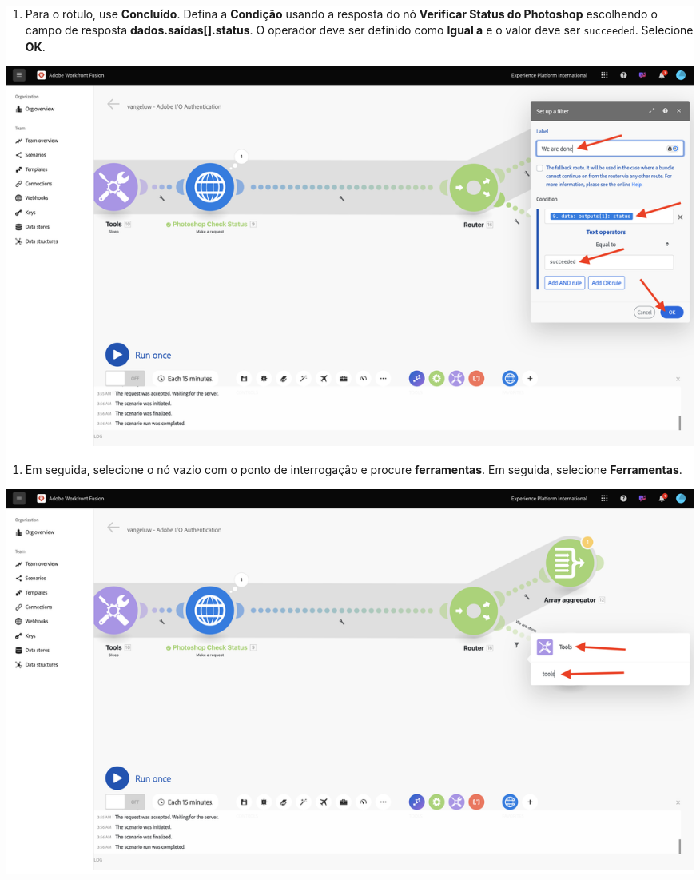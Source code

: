 1. Para o rótulo, use **Concluído**. Defina a **Condição** usando a resposta do nó **Verificar Status do Photoshop** escolhendo o campo de resposta **dados.saídas[].status**. O operador deve ser definido como **Igual a** e o valor deve ser `succeeded`. Selecione **OK**.

![WF Fusion](./images/wffusion115.png)

1. Em seguida, selecione o nó vazio com o ponto de interrogação e procure **ferramentas**. Em seguida, selecione **Ferramentas**.

![WF Fusion](./images/wffusion116.png)
